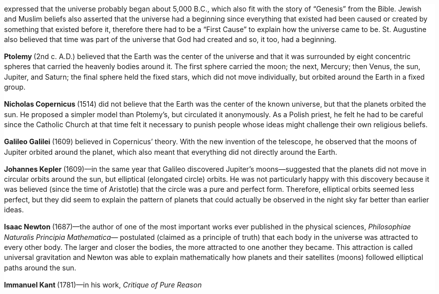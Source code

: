   expressed that the universe probably began about 5,000 B.C., which also fit with the story of “Genesis” from the Bible. Jewish and Muslim beliefs also asserted that the universe had a beginning since everything that existed had been caused or created by something that existed before it, therefore there had to be a “First Cause” to explain how the universe came to be. St. Augustine also believed that time was part of the universe that God had created and so, it too, had a beginning.
 </p>
 <p>
  <b>
   Ptolemy
  </b>
  (2nd c. A.D.) believed that the Earth was the center of the universe and that it was surrounded by eight concentric spheres that carried the heavenly bodies around it. The first sphere carried the moon; the next, Mercury; then Venus, the sun, Jupiter, and Saturn; the final sphere held the fixed stars, which did not move individually, but orbited around the Earth in a fixed group.
 </p>
 <p>
  <b>
   Nicholas Copernicus
  </b>
  (1514) did not believe that the Earth was the center of the known universe, but that the planets orbited the sun. He proposed a simpler model than Ptolemy’s, but circulated it anonymously. As a Polish priest, he felt he had to be careful since the Catholic Church at that time felt it necessary to punish people whose ideas might challenge their own religious beliefs.
 </p>
 <p>
  <b>
   Galileo Galilei
  </b>
  (1609) believed in Copernicus’ theory. With the new invention of the telescope, he observed that the moons of Jupiter orbited around the planet, which also meant that everything did not directly around the Earth.
 </p>
 <p>
  <b>
   Johannes Kepler
  </b>
  (1609)—in the same year that Galileo discovered Jupiter’s moons—suggested that the planets did not move in circular orbits around the sun, but elliptical (elongated circle) orbits. He was not particularly happy with this discovery because it was believed (since the time of Aristotle) that the circle was a pure and perfect form. Therefore, elliptical orbits seemed less perfect, but they did seem to explain the pattern of planets that could actually be observed in the night sky far better than earlier ideas.
 </p>
 <p>
  <b>
   Isaac Newton
  </b>
  (1687)—the author of one of the most important works ever published in the physical sciences,
  <i>
   Philosophiae Naturalis Principia Mathematica—
  </i>
  postulated (claimed as a principle of truth) that each body in the universe was attracted to every other body. The larger and closer the bodies, the more attracted to one another they became. This attraction is called universal gravitation and Newton was able to explain mathematically how planets and their satellites (moons) followed elliptical paths around the sun.
 </p>
 <p>
  <b>
   Immanuel Kant
  </b>
  (1781)—in his work,
  <i>
   Critique of Pure Reason
  </i>